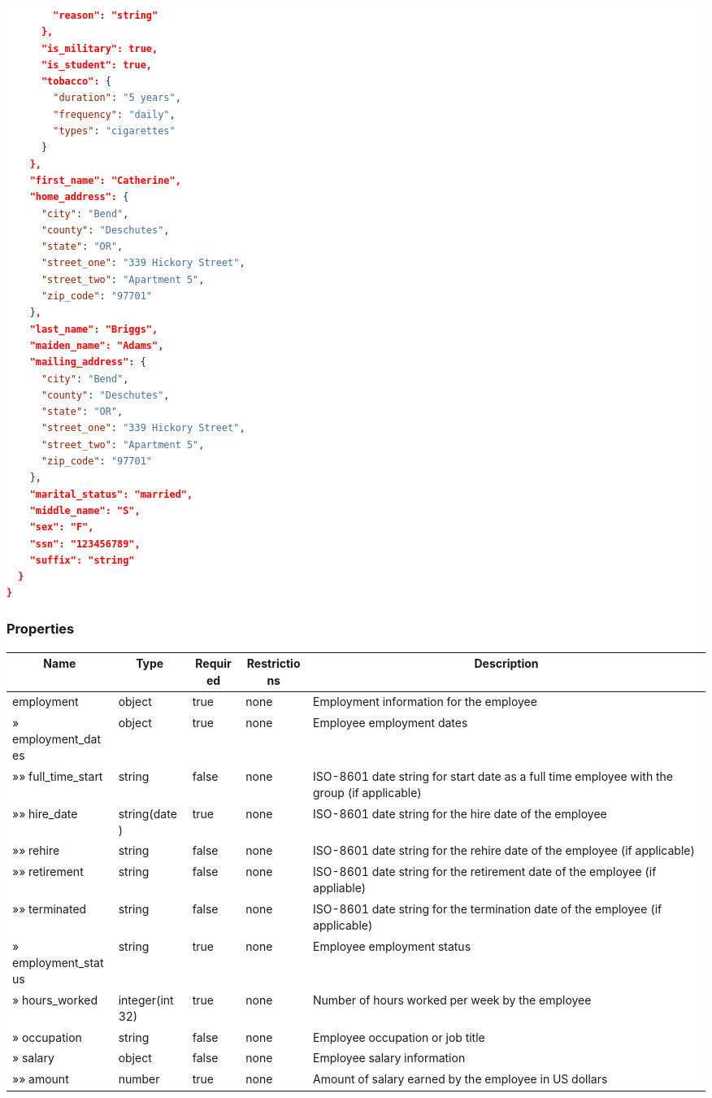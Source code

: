 ```json
        "reason": "string"
      },
      "is_military": true,
      "is_student": true,
      "tobacco": {
        "duration": "5 years",
        "frequency": "daily",
        "types": "cigarettes"
      }
    },
    "first_name": "Catherine",
    "home_address": {
      "city": "Bend",
      "county": "Deschutes",
      "state": "OR",
      "street_one": "339 Hickory Street",
      "street_two": "Apartment 5",
      "zip_code": "97701"
    },
    "last_name": "Briggs",
    "maiden_name": "Adams",
    "mailing_address": {
      "city": "Bend",
      "county": "Deschutes",
      "state": "OR",
      "street_one": "339 Hickory Street",
      "street_two": "Apartment 5",
      "zip_code": "97701"
    },
    "marital_status": "married",
    "middle_name": "S",
    "sex": "F",
    "ssn": "123456789",
    "suffix": "string"
  }
}

```

### Properties

|Name|Type|Required|Restrictions|Description|
|---|---|---|---|---|
|employment|object|true|none|Employment information for the employee|
|» employment_dates|object|true|none|Employee employment dates|
|»» full_time_start|string|false|none|ISO-8601 date string for start date as a full time employee with the group (if applicable)|
|»» hire_date|string(date)|true|none|ISO-8601 date string for the hire date of the employee|
|»» rehire|string|false|none|ISO-8601 date string for the rehire date of the employee (if applicable)|
|»» retirement|string|false|none|ISO-8601 date string for the retirement date of the employee (if appliable)|
|»» terminated|string|false|none|ISO-8601 date string for the termination date of the employee (if applicable)|
|» employment_status|string|true|none|Employee employment status|
|» hours_worked|integer(int32)|true|none|Number of hours worked per week by the employee|
|» occupation|string|false|none|Employee occupation or job title|
|» salary|object|false|none|Employee salary information|
|»» amount|number|true|none|Amount of salary earned by the employee in US dollars|